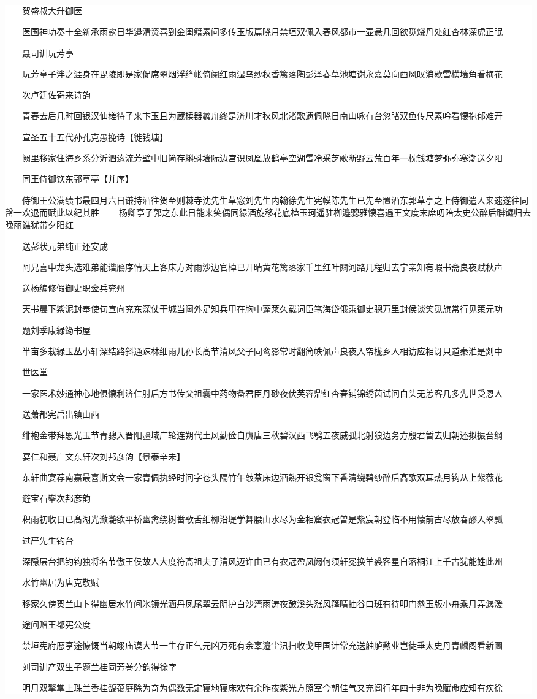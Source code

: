

　　贺盛叔大升御医

　　医国神功奏十全新承雨露日华邉清资喜到金闺籍素问多传玉版篇晓月禁垣双佩入春风都市一壶悬几回欲觅烧丹处红杏林深虎正眠

　　聂司训玩芳亭

　　玩芳亭子泮之涯身在毘陵即是家促席翠烟浮绛帐倚阑红雨湿乌纱秋香篱落陶彭泽春草池塘谢永嘉莫向西风叹消歇雪横墙角看梅花

　　次卢廷佐寄来诗韵

　　青春去后几时回银汉仙槎待子来卞玉且为蔵椟器蠡舟终是济川才秋风北渚歌遗佩晓日南山咏有台忽睹双鱼传尺素吟看懐抱郁难开

　　宣圣五十五代孙孔克愚挽诗【徙钱塘】

　　阙里移家住海乡系分沂泗逺流芳壁中旧简存蝌蚪墙际边宫识凤凰放鹤亭空湖雪冷采芝歌断野云荒百年一枕钱塘梦弥弥寒潮送夕阳

　　同王侍御饮东郭草亭【并序】

　　侍御王公满绩书最四月六日谦持酒往贺至则棘寺沈先生草窓刘先生内翰徐先生宪幙陈先生已先至置酒东郭草亭之上侍御遣人来速遂往同罄一欢退而赋此以纪其胜
　　杨卿亭子郭之东此日能来笑偶同緑酒旋移花底榼玉珂遥驻栁邉骢雅懐喜遇王文度末席叨陪太史公醉后聨镳归去晚丽谯犹带夕阳红

　　送彭状元弟纯正还安成

　　阿兄喜中龙头选难弟能谐鴈序情天上客床方对雨沙边官棹已开晴黄花篱落家千里红叶闗河路几程归去宁亲知有暇书斋良夜赋秋声

　　送杨编修假御史职佥兵兖州

　　天书晨下紫泥封奉使旬宣向兖东深仗干城当阃外足知兵甲在胸中蓬莱久载词臣笔海岱俄乘御史骢万里封侯谈笑觅旗常行见策元功

　　题刘季康緑筠书屋

　　半亩多栽緑玉丛小轩深结路斜通踈林细雨儿孙长髙节清风父子同鸾影常时翻简帙佩声良夜入帘栊乡人相访应相讶只道秦淮是剡中

　　世医堂

　　一家医术妙通神心地俱懐利济仁肘后方书传父祖囊中药物备君臣丹砂夜伏芙蓉鼎红杏春铺锦绣茵试问白头无恙客几多先世受恩人

　　送萧都宪启出镇山西

　　绯袍金带拜恩光玉节青骢入晋阳疆域广轮连朔代土风勤俭自虞唐三秋碧汉西飞鹗五夜威弧北射狼边务方殷君暂去归朝还拟振台纲

　　宴仁和聂广文东轩次刘邦彦韵【景泰辛未】

　　东轩曲宴荐南嘉最喜斯文会一家青佩执经时问字苍头隔竹午敲茶床边酒熟开银瓮窗下香清绕碧纱醉后髙歌双耳热月钩从上紫薇花

　　逰宝石峯次邦彦韵

　　积雨初收日已髙湖光潋灔欲平桥幽禽绕树畨歌舌细栁沿堤学舞腰山水尽为金相窟衣冠曽是紫宸朝登临不用懐前古尽放春醪入翠瓢

　　过严先生钓台

　　深隠层台把钓钩独将名节傲王侯故人大度符髙祖夫子清风迈许由已有衣冠盈凤阙何须轩冕换羊裘客星自落桐江上千古犹能姓此州

　　水竹幽居为唐克敬赋

　　移家久傍贺兰山卜得幽居水竹间氷镜光涵丹凤尾翠云阴护白沙湾雨涛夜皷溪头涨风箨晴抽谷口斑有待叩门叅玉版小舟乘月弄潺湲

　　途间赠王都宪公度

　　禁垣宪府厯亨途慷慨当朝翊庙谟大节一生存正气元凶万死有余辜邉尘汛扫收戈甲国计常充送舳舻勲业岂徒垂太史丹青麟阁看新圗

　　刘司训产双生子题兰桂同芳巻分韵得徐字

　　明月双擎掌上珠兰香桂馥蔼庭除为竒为偶数无定寝地寝床欢有余昨夜紫光方照室今朝佳气又充闾行年四十非为晚赋命应知有疾徐
